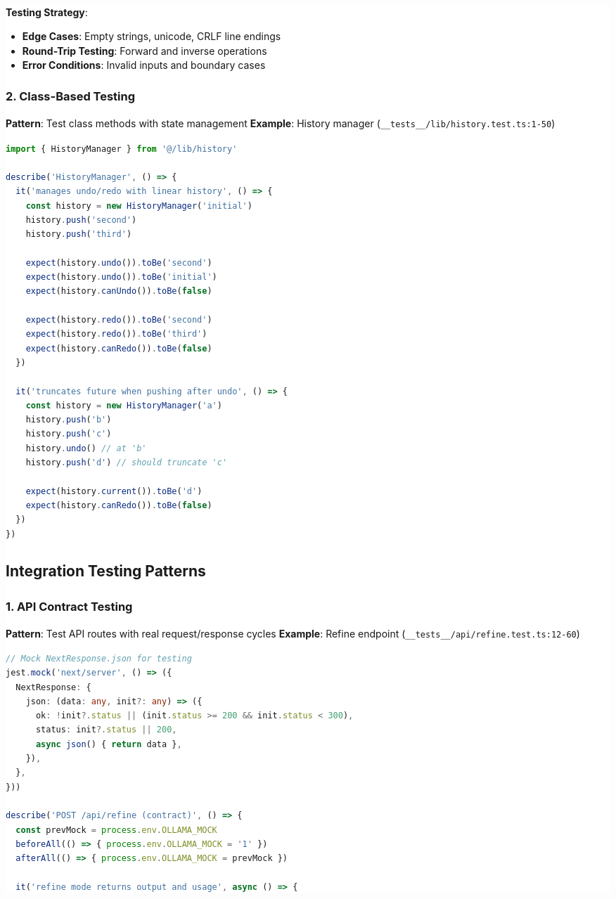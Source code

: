 **Testing Strategy**:
- **Edge Cases**: Empty strings, unicode, CRLF line endings
- **Round-Trip Testing**: Forward and inverse operations
- **Error Conditions**: Invalid inputs and boundary cases

### 2. Class-Based Testing
**Pattern**: Test class methods with state management
**Example**: History manager (`__tests__/lib/history.test.ts:1-50`)

```typescript  
import { HistoryManager } from '@/lib/history'

describe('HistoryManager', () => {
  it('manages undo/redo with linear history', () => {
    const history = new HistoryManager('initial')
    history.push('second')
    history.push('third')
    
    expect(history.undo()).toBe('second')
    expect(history.undo()).toBe('initial')
    expect(history.canUndo()).toBe(false)
    
    expect(history.redo()).toBe('second')
    expect(history.redo()).toBe('third')
    expect(history.canRedo()).toBe(false)
  })

  it('truncates future when pushing after undo', () => {
    const history = new HistoryManager('a')
    history.push('b')
    history.push('c')
    history.undo() // at 'b'
    history.push('d') // should truncate 'c'
    
    expect(history.current()).toBe('d')
    expect(history.canRedo()).toBe(false)
  })
})
```

## Integration Testing Patterns

### 1. API Contract Testing  
**Pattern**: Test API routes with real request/response cycles
**Example**: Refine endpoint (`__tests__/api/refine.test.ts:12-60`)

```typescript
// Mock NextResponse.json for testing
jest.mock('next/server', () => ({
  NextResponse: {
    json: (data: any, init?: any) => ({
      ok: !init?.status || (init.status >= 200 && init.status < 300),
      status: init?.status || 200,
      async json() { return data },
    }),
  },
}))

describe('POST /api/refine (contract)', () => {
  const prevMock = process.env.OLLAMA_MOCK
  beforeAll(() => { process.env.OLLAMA_MOCK = '1' })
  afterAll(() => { process.env.OLLAMA_MOCK = prevMock })

  it('refine mode returns output and usage', async () => {
```
